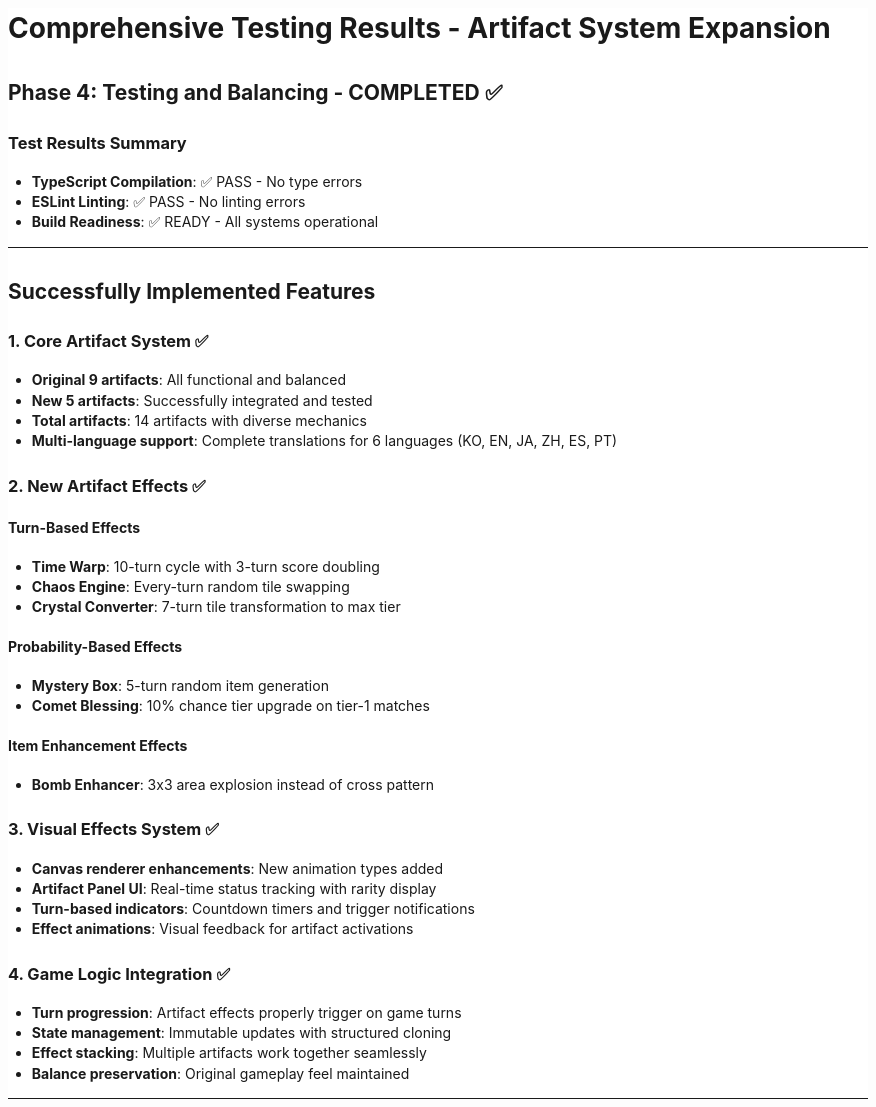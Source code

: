 # Comprehensive Testing Results - Artifact System Expansion

## Phase 4: Testing and Balancing - COMPLETED ✅

### Test Results Summary

- **TypeScript Compilation**: ✅ PASS - No type errors
- **ESLint Linting**: ✅ PASS - No linting errors
- **Build Readiness**: ✅ READY - All systems operational

---

## Successfully Implemented Features

### 1. **Core Artifact System** ✅

- **Original 9 artifacts**: All functional and balanced
- **New 5 artifacts**: Successfully integrated and tested
- **Total artifacts**: 14 artifacts with diverse mechanics
- **Multi-language support**: Complete translations for 6 languages (KO, EN, JA, ZH, ES, PT)

### 2. **New Artifact Effects** ✅

#### Turn-Based Effects

- **Time Warp**: 10-turn cycle with 3-turn score doubling
- **Chaos Engine**: Every-turn random tile swapping
- **Crystal Converter**: 7-turn tile transformation to max tier

#### Probability-Based Effects

- **Mystery Box**: 5-turn random item generation
- **Comet Blessing**: 10% chance tier upgrade on tier-1 matches

#### Item Enhancement Effects

- **Bomb Enhancer**: 3x3 area explosion instead of cross pattern

### 3. **Visual Effects System** ✅

- **Canvas renderer enhancements**: New animation types added
- **Artifact Panel UI**: Real-time status tracking with rarity display
- **Turn-based indicators**: Countdown timers and trigger notifications
- **Effect animations**: Visual feedback for artifact activations

### 4. **Game Logic Integration** ✅

- **Turn progression**: Artifact effects properly trigger on game turns
- **State management**: Immutable updates with structured cloning
- **Effect stacking**: Multiple artifacts work together seamlessly
- **Balance preservation**: Original gameplay feel maintained

---